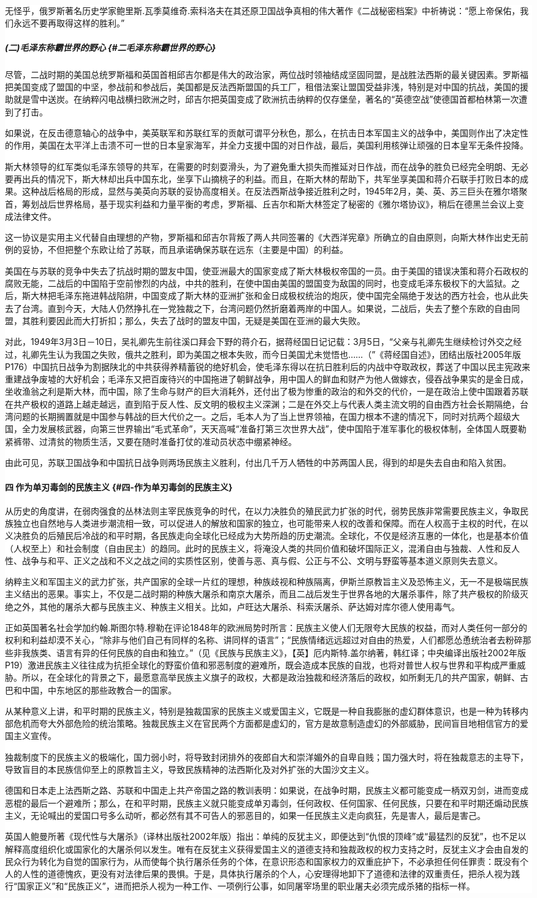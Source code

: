 无怪乎，俄罗斯著名历史学家鲍里斯.瓦季莫维奇.索科洛夫在其还原卫国战争真相的伟大著作《二战秘密档案》中祈祷说：“愿上帝保佑，我们永远不要再取得这样的胜利。”

##### \(二\)毛泽东称霸世界的野心 {#二毛泽东称霸世界的野心}

尽管，二战时期的美国总统罗斯福和英国首相邱吉尔都是伟大的政治家，两位战时领袖结成坚固同盟，是战胜法西斯的最关键因素。罗斯福把美国变成了盟国的中坚，参战前和参战后，美国都是反法西斯盟国的兵工厂，租借法案让盟国受益非浅，特别是对中国的抗战，美国的援助就是雪中送炭。在纳粹闪电战横扫欧洲之时，邱吉尔把英国变成了欧洲抗击纳粹的仅存堡垒，著名的“英德空战”使德国首都柏林第一次遭到了打击。

如果说，在反击德意轴心的战争中，美英联军和苏联红军的贡献可谓平分秋色，那么，在抗击日本军国主义的战争中，美国则作出了决定性的作用，美国在太平洋上击溃不可一世的日本皇家海军，并全力支援中国的对日作战，最后，美国利用核弹让顽强的日本皇军无条件投降。

斯大林领导的红军类似毛泽东领导的共军，在需要的时刻耍滑头，为了避免重大损失而推延对日作战，而在战争的胜负已经完全明朗、无必要再出兵的情况下，斯大林却出兵中国东北，坐享下山摘桃子的利益。而且，在斯大林的帮助下，共军坐享美国和蒋介石联手打败日本的成果。这种战后格局的形成，显然与美英向苏联的妥协高度相关。在反法西斯战争接近胜利之时，1945年2月，美、英、苏三巨头在雅尔塔聚首，筹划战后世界格局，基于现实利益和力量平衡的考虑，罗斯福、丘吉尔和斯大林签定了秘密的《雅尔塔协议》，稍后在德黑兰会议上变成法律文件。

这一协议是实用主义代替自由理想的产物，罗斯福和邱吉尔背叛了两人共同签署的《大西洋宪章》所确立的自由原则，向斯大林作出史无前例的妥协，不但把整个东欧让给了苏联，而且承诺确保苏联在远东（主要是中国）的利益。

美国在与苏联的竞争中失去了抗战时期的盟友中国，使亚洲最大的国家变成了斯大林极权帝国的一员。由于美国的错误决策和蒋介石政权的腐败无能，二战后的中国陷于空前惨烈的内战，中共的胜利，在使中国由美国的盟国变为敌国的同时，也变成毛泽东极权下的大监狱。之后，斯大林把毛泽东拖进韩战陷阱，中国变成了斯大林的亚洲扩张和金日成极权统治的炮灰，使中国完全隔绝于发达的西方社会，也从此失去了台湾。直到今天，大陆人仍然挣扎在一党独裁之下，台湾问题仍然折磨着两岸的中国人。如果说，二战后，失去了整个东欧的自由同盟，其胜利要因此而大打折扣；那么，失去了战时的盟友中国，无疑是美国在亚洲的最大失败。

对此，1949年3月3日－10日，吴礼卿先生前往溪口拜会下野的蒋介石，据蒋经国日记记载：3月5日，“父亲与礼卿先生继续检讨外交之经过，礼卿先生认为我国之失败，俄共之胜利，即为美国之根本失败，而今日美国尤未觉悟也……（”《蒋经国自述》，团结出版社2005年版P176）中国抗日战争为割据陕北的中共获得养精蓄锐的绝好机会，使毛泽东得以在抗日胜利后的内战中夺取政权，葬送了中国以民主宪政来重建战争废墟的大好机会；毛泽东又把百废待兴的中国拖进了朝鲜战争，用中国人的鲜血和财产为他人做嫁衣，侵吞战争果实的是金日成，坐收渔翁之利是斯大林，而中国，除了生命与财产的巨大消耗外，还付出了极为惨重的政治的和外交的代价，一是在政治上使中国跟着苏联在共产极权的道路上越走越远，直到陷于反人性、反文明的极权主义深渊；二是在外交上与代表人类主流文明的自由西方社会长期隔绝，台湾问题的长期搁置就是中国参与韩战的巨大代价之一。之后，毛本人为了当上世界领袖，在国力根本不逮的情况下，同时对抗两个超级大国，全力发展核武器，向第三世界输出“毛式革命”，天天高喊“准备打第三次世界大战”，使中国陷于准军事化的极权体制，全体国人既要勒紧裤带、过清贫的物质生活，又要在随时准备打仗的准动员状态中绷紧神经。

由此可见，苏联卫国战争和中国抗日战争则两场民族主义胜利，付出几千万人牺牲的中苏两国人民，得到的却是失去自由和陷入贫困。

#### 四 作为单刃毒剑的民族主义 {#四-作为单刃毒剑的民族主义}

从历史的角度讲，在弱肉强食的丛林法则主宰民族竞争的时代，在以力决胜负的殖民武力扩张的时代，弱势民族非常需要民族主义，争取民族独立也自然地与人类进步潮流相一致，可以促进人的解放和国家的独立，也可能带来人权的改善和保障。而在人权高于主权的时代，在以义决胜负的后殖民后冷战的和平时期，各民族走向全球化已经成为大势所趋的历史潮流。全球化，不仅是经济互惠的一体化，也是基本价值（人权至上）和社会制度（自由民主）的趋同。此时的民族主义，将淹没人类的共同价值和破坏国际正义，混淆自由与独裁、人性和反人性、战争与和平、正义之战和不义之战之间的实质性区别，使善与恶、真与假、公正与不公、文明与野蛮等基本道义原则失去意义。

纳粹主义和军国主义的武力扩张，共产国家的全球一片红的理想，种族歧视和种族隔离，伊斯兰原教旨主义及恐怖主义，无一不是极端民族主义结出的恶果。事实上，不仅是二战时期的种族大屠杀和南京大屠杀，而且二战后发生于世界各地的大屠杀事件，除了共产极权的阶级灭绝之外，其他的屠杀大都与民族主义、种族主义相关。比如，卢旺达大屠杀、科索沃屠杀、萨达姆对库尔德人使用毒气。

正如英国著名社会学加约翰.斯图尔特.穆勒在评论1848年的欧洲局势时所言：民族主义使人们无限夸大民族的权益，而对人类任何一部分的权利和利益却漠不关心，“除非与他们自己有同样的名称、讲同样的语言”；“民族情绪远远超过对自由的热爱，人们都愿怂恿统治者去粉碎那些非我族类、语言有异的任何民族的自由和独立。”（见《民族与民族主义》，【英】厄内斯特.盖尔纳著，韩红译；中央编译出版社2002年版P19）激进民族主义往往成为抗拒全球化的野蛮价值和邪恶制度的避难所，既会造成本民族的自戕，也将对普世人权与世界和平构成严重威胁。所以，在全球化的背景之下，最愿意高举民族主义旗子的政权，大都是政治独裁和经济落后的政权，如所剩无几的共产国家，朝鲜、古巴和中国，中东地区的那些政教合一的国家。

从某种意义上讲，和平时期的民族主义，特别是独裁国家的民族主义或爱国主义，它既是一种自我膨胀的虚幻群体意识，也是一种为转移内部危机而夸大外部危险的统治策略。独裁民族主义在官民两个方面都是虚幻的，官方是故意制造虚幻的外部威胁，民间盲目地相信官方的爱国主义宣传。

独裁制度下的民族主义的极端化，国力弱小时，将导致封闭排外的夜郎自大和崇洋媚外的自卑自贱；国力强大时，将在独裁意志的主导下，导致盲目的本民族信仰至上的原教旨主义，导致民族精神的法西斯化及对外扩张的大国沙文主义。

德国和日本走上法西斯之路、苏联和中国走上共产帝国之路的教训表明：如果说，在战争时期，民族主义都可能变成一柄双刃剑，进而变成恶棍的最后一个避难所；那么，在和平时期，民族主义就只能变成单刃毒剑，任何政权、任何国家、任何民族，只要在和平时期还煽动民族主义，无论喊出的爱国口号多么动听，都必然有其不可告人的邪恶目的，如果一任民族主义走向疯狂，先是害人，最后是害己。

英国人鲍曼所著《现代性与大屠杀》（译林出版社2002年版）指出：单纯的反犹主义，即便达到“仇恨的顶峰”或“最猛烈的反犹”，也不足以解释高度组织化或国家化的大屠杀何以发生。唯有在反犹主义获得爱国主义的道德支持和独裁政权的权力支持之时，反犹主义才会由自发的民众行为转化为自觉的国家行为，从而使每个执行屠杀任务的个体，在意识形态和国家权力的双重庇护下，不必承担任何任罪责：既没有个人的人性的道德愧疚，更没有对法律后果的畏惧。于是，具体执行屠杀的个人，心安理得地卸下了道德和法律的双重责任，把杀人视为践行“国家正义”和“民族正义”，进而把杀人视为一种工作、一项例行公事，如同屠宰场里的职业屠夫必须完成杀猪的指标一样。
